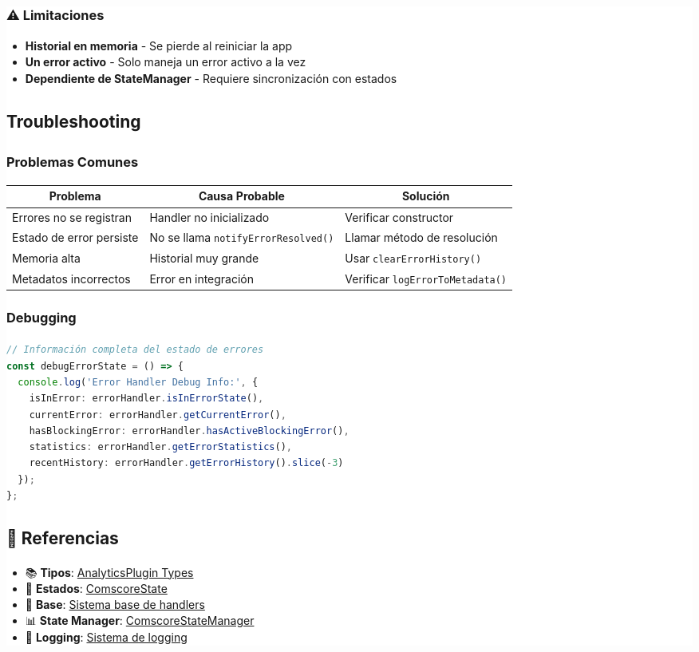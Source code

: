 ### ⚠️ **Limitaciones**
- **Historial en memoria** - Se pierde al reiniciar la app
- **Un error activo** - Solo maneja un error activo a la vez
- **Dependiente de StateManager** - Requiere sincronización con estados

## Troubleshooting

### Problemas Comunes

| Problema | Causa Probable | Solución |
|----------|----------------|----------|
| Errores no se registran | Handler no inicializado | Verificar constructor |
| Estado de error persiste | No se llama `notifyErrorResolved()` | Llamar método de resolución |
| Memoria alta | Historial muy grande | Usar `clearErrorHistory()` |
| Metadatos incorrectos | Error en integración | Verificar `logErrorToMetadata()` |

### Debugging

```typescript
// Información completa del estado de errores
const debugErrorState = () => {
  console.log('Error Handler Debug Info:', {
    isInError: errorHandler.isInErrorState(),
    currentError: errorHandler.getCurrentError(),
    hasBlockingError: errorHandler.hasActiveBlockingError(),
    statistics: errorHandler.getErrorStatistics(),
    recentHistory: errorHandler.getErrorHistory().slice(-3)
  });
};
```

## 🔗 Referencias

- 📚 **Tipos**: [AnalyticsPlugin Types](../types/AnalyticsPlugin.ts)
- 🎯 **Estados**: [ComscoreState](../types/README.md)
- 🔧 **Base**: [Sistema base de handlers](./base/README.md)
- 📊 **State Manager**: [ComscoreStateManager](./README.stateManager.md)
- 📝 **Logging**: [Sistema de logging](../logger/README.md)
